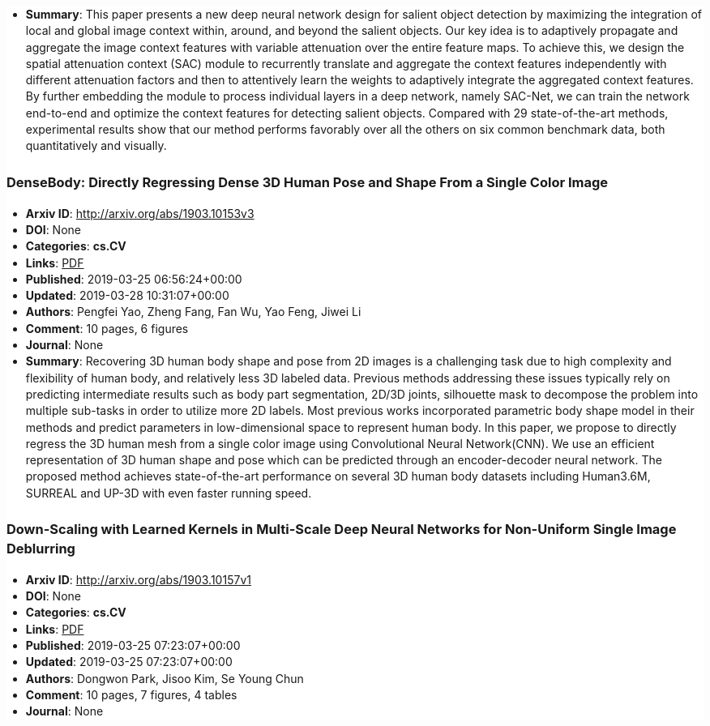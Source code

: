 - **Summary**: This paper presents a new deep neural network design for salient object detection by maximizing the integration of local and global image context within, around, and beyond the salient objects. Our key idea is to adaptively propagate and aggregate the image context features with variable attenuation over the entire feature maps. To achieve this, we design the spatial attenuation context (SAC) module to recurrently translate and aggregate the context features independently with different attenuation factors and then to attentively learn the weights to adaptively integrate the aggregated context features. By further embedding the module to process individual layers in a deep network, namely SAC-Net, we can train the network end-to-end and optimize the context features for detecting salient objects. Compared with 29 state-of-the-art methods, experimental results show that our method performs favorably over all the others on six common benchmark data, both quantitatively and visually.



### DenseBody: Directly Regressing Dense 3D Human Pose and Shape From a Single Color Image
- **Arxiv ID**: http://arxiv.org/abs/1903.10153v3
- **DOI**: None
- **Categories**: **cs.CV**
- **Links**: [PDF](http://arxiv.org/pdf/1903.10153v3)
- **Published**: 2019-03-25 06:56:24+00:00
- **Updated**: 2019-03-28 10:31:07+00:00
- **Authors**: Pengfei Yao, Zheng Fang, Fan Wu, Yao Feng, Jiwei Li
- **Comment**: 10 pages, 6 figures
- **Journal**: None
- **Summary**: Recovering 3D human body shape and pose from 2D images is a challenging task due to high complexity and flexibility of human body, and relatively less 3D labeled data. Previous methods addressing these issues typically rely on predicting intermediate results such as body part segmentation, 2D/3D joints, silhouette mask to decompose the problem into multiple sub-tasks in order to utilize more 2D labels. Most previous works incorporated parametric body shape model in their methods and predict parameters in low-dimensional space to represent human body. In this paper, we propose to directly regress the 3D human mesh from a single color image using Convolutional Neural Network(CNN). We use an efficient representation of 3D human shape and pose which can be predicted through an encoder-decoder neural network. The proposed method achieves state-of-the-art performance on several 3D human body datasets including Human3.6M, SURREAL and UP-3D with even faster running speed.



### Down-Scaling with Learned Kernels in Multi-Scale Deep Neural Networks for Non-Uniform Single Image Deblurring
- **Arxiv ID**: http://arxiv.org/abs/1903.10157v1
- **DOI**: None
- **Categories**: **cs.CV**
- **Links**: [PDF](http://arxiv.org/pdf/1903.10157v1)
- **Published**: 2019-03-25 07:23:07+00:00
- **Updated**: 2019-03-25 07:23:07+00:00
- **Authors**: Dongwon Park, Jisoo Kim, Se Young Chun
- **Comment**: 10 pages, 7 figures, 4 tables
- **Journal**: None